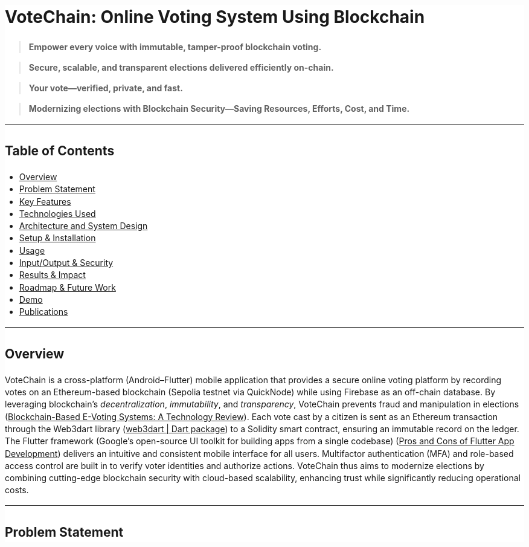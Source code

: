 # VoteChain: Online Voting System Using Blockchain  

> **Empower every voice with immutable, tamper-proof blockchain voting.**

> **Secure, scalable, and transparent elections delivered efficiently on-chain.**

> **Your vote—verified, private, and fast.**

> **Modernizing elections with Blockchain Security—Saving Resources, Efforts, Cost, and Time.**

---

## Table of Contents  
- [Overview](#overview)  
- [Problem Statement](#problem-statement)  
- [Key Features](#key-features)  
- [Technologies Used](#technologies-used)  
- [Architecture and System Design](#architecture-and-system-design)  
- [Setup & Installation](#setup--installation)  
- [Usage](#usage)  
- [Input/Output & Security](#inputoutput--security)  
- [Results & Impact](#results--impact)  
- [Roadmap & Future Work](#roadmap--future-work)  
- [Demo](#demo)  
- [Publications](#publications)  
 
---

## Overview  
VoteChain is a cross-platform (Android–Flutter) mobile application that provides a secure online voting platform by recording votes on an Ethereum-based blockchain (Sepolia testnet via QuickNode) while using Firebase as an off-chain database.  By leveraging blockchain’s *decentralization*, *immutability*, and *transparency*, VoteChain prevents fraud and manipulation in elections ([Blockchain-Based E-Voting Systems: A Technology Review](https://www.mdpi.com/2079-9292/13/1/17#:~:text=Blockchain%20technology%20has%20been%20recognized,associated%20with%20traditional%20voting%20systems)).  Each vote cast by a citizen is sent as an Ethereum transaction through the Web3dart library ([web3dart | Dart package](https://pub.dev/packages/web3dart#:~:text=A%20dart%20library%20that%20connects,smart%20contracts%20and%20much%20more)) to a Solidity smart contract, ensuring an immutable record on the ledger.  The Flutter framework (Google’s open-source UI toolkit for building apps from a single codebase) ([Pros and Cons of Flutter App Development](https://www.altexsoft.com/blog/pros-and-cons-of-flutter-app-development/#:~:text=Flutter%20is%20Google%E2%80%99s%20open,we%E2%80%99re%20on%20the%20same%20page)) delivers an intuitive and consistent mobile interface for all users.  Multifactor authentication (MFA) and role-based access control are built in to verify voter identities and authorize actions.  VoteChain thus aims to modernize elections by combining cutting-edge blockchain security with cloud-based scalability, enhancing trust while significantly reducing operational costs.  

---

## Problem Statement  